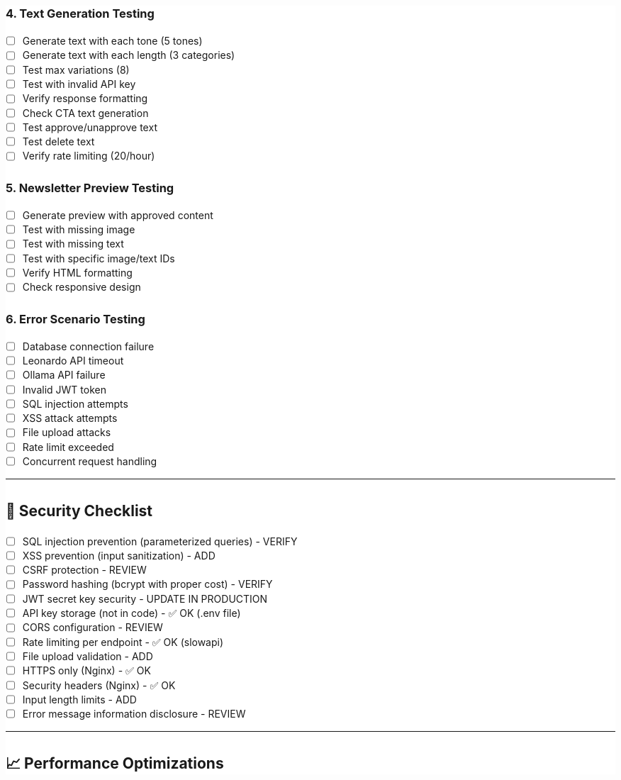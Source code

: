### 4. Text Generation Testing
- [ ] Generate text with each tone (5 tones)
- [ ] Generate text with each length (3 categories)
- [ ] Test max variations (8)
- [ ] Test with invalid API key
- [ ] Verify response formatting
- [ ] Check CTA text generation
- [ ] Test approve/unapprove text
- [ ] Test delete text
- [ ] Verify rate limiting (20/hour)

### 5. Newsletter Preview Testing
- [ ] Generate preview with approved content
- [ ] Test with missing image
- [ ] Test with missing text
- [ ] Test with specific image/text IDs
- [ ] Verify HTML formatting
- [ ] Check responsive design

### 6. Error Scenario Testing
- [ ] Database connection failure
- [ ] Leonardo API timeout
- [ ] Ollama API failure
- [ ] Invalid JWT token
- [ ] SQL injection attempts
- [ ] XSS attack attempts
- [ ] File upload attacks
- [ ] Rate limit exceeded
- [ ] Concurrent request handling

---

## 🔐 Security Checklist

- [ ] SQL injection prevention (parameterized queries) - VERIFY
- [ ] XSS prevention (input sanitization) - ADD
- [ ] CSRF protection - REVIEW
- [ ] Password hashing (bcrypt with proper cost) - VERIFY
- [ ] JWT secret key security - UPDATE IN PRODUCTION
- [ ] API key storage (not in code) - ✅ OK (.env file)
- [ ] CORS configuration - REVIEW
- [ ] Rate limiting per endpoint - ✅ OK (slowapi)
- [ ] File upload validation - ADD
- [ ] HTTPS only (Nginx) - ✅ OK
- [ ] Security headers (Nginx) - ✅ OK
- [ ] Input length limits - ADD
- [ ] Error message information disclosure - REVIEW

---

## 📈 Performance Optimizations
